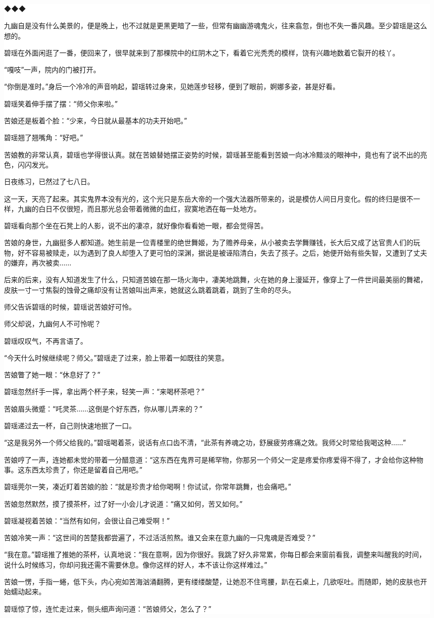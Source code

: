 ◆◆◆

九幽自是没有什么美景的，便是晚上，也不过就是更黑更暗了一些，但常有幽幽游魂鬼火，往来翕忽，倒也不失一番风趣。至少碧瑶是这么想的。

碧瑶在外面闲逛了一番，便回来了，很早就来到了那棵院中的红阴木之下，看着它光秃秃的模样，饶有兴趣地数着它裂开的枝丫。

“嘎吱”一声，院内的门被打开。

“你倒是准时。”身后一个冷冷的声音响起，碧瑶转过身来，见她莲步轻移，便到了眼前，婀娜多姿，甚是好看。

碧瑶笑着伸手摆了摆：“师父你来啦。”

苦娘还是板着个脸：“少来，今日就从最基本的功夫开始吧。”

碧瑶翘了翘嘴角：“好吧。”

苦娘教的非常认真，碧瑶也学得很认真。就在苦娘替她摆正姿势的时候，碧瑶甚至能看到苦娘一向冰冷黯淡的眼神中，竟也有了说不出的亮色，闪闪发光。

日夜练习，已然过了七八日。

这一天，天亮了起来。其实鬼界本没有光的，这个光只是东岳大帝的一个强大法器所带来的，说是模仿人间日月变化。假的终归是很不一样，九幽的白日不仅很短，而且那光总会带着微微的血红，寂寞地洒在每一处地方。

碧瑶看向那个坐在石凳上的人影，说不出的凄凉，就好像你看看她一眼，都会觉得苦。

苦娘的身世，九幽挺多人都知道。她生前是一位青楼里的绝世舞姬，为了赡养母亲，从小被卖去学舞赚钱，长大后又成了达官贵人们的玩物，好不容易被赎走，以为遇到了良人却堕入了更可怕的深渊，据说是被诬陷清白，失去了孩子。之后，她便开始有些失智，又遭到了丈夫的嫌弃，再次被卖……

后来的后来，没有人知道发生了什么，只知道苦娘在那一场火海中，凄美地跳舞，火在她的身上漫延开，像穿上了一件世间最美丽的舞裙，皮肤一寸一寸焦裂的蚀骨之痛却没有让苦娘叫出声来，她就这么跳着跳着，跳到了生命的尽头。

师父告诉碧瑶的时候，碧瑶说苦娘好可怜。

师父却说，九幽何人不可怜呢？

碧瑶叹叹气，不再言语了。

“今天什么时候继续呢？师父。”碧瑶走了过来，脸上带着一如既往的笑意。

苦娘瞥了她一眼：“休息好了？”

碧瑶忽然纤手一挥，拿出两个杯子来，轻笑一声：“来喝杯茶吧？”

苦娘眉头微蹙：“吒灵茶……这倒是个好东西，你从哪儿弄来的？”

碧瑶递过去一杯，自己则快速地抿了一口。

“这是我另外一个师父给我的。”碧瑶喝着茶，说话有点口齿不清，“此茶有养魂之功，舒展疲劳疼痛之效。我师父时常给我喝这种……”

苦娘哼了一声，连她都未觉的带着一分醋意道：“这东西在鬼界可是稀罕物，你那另一个师父一定是疼爱你疼爱得不得了，才会给你这种物事。这东西太珍贵了，你还是留着自己用吧。”

碧瑶莞尔一笑，凑近盯着苦娘的脸：“就是珍贵才给你喝啊！你试试，你常年跳舞，也会痛吧。”

苦娘忽然默然，摸了摸茶杯，过了好一小会儿才说道：“痛又如何，苦又如何。”

碧瑶凝视着苦娘：“当然有如何，会很让自己难受啊！”

苦娘冷笑一声：“这世间的苦楚我都尝遍了，不过活活煎熬。谁又会来在意九幽的一只鬼魂是否难受？”

“我在意。”碧瑶推了推她的茶杯，认真地说：“我在意啊，因为你很好。我跳了好久非常累，你每日都会来窗前看我，调整来叫醒我的时间，说什么时候练习，你却问我还需不需要休息。像你这样的好人，本不该让你这样难过。”

苦娘一愣，手指一蜷，低下头，内心宛如苦海汹涌翻腾，更有缕缕酸楚，让她忍不住弯腰，趴在石桌上，几欲呕吐。而随即，她的皮肤也开始蠕动起来。

碧瑶惊了惊，连忙走过来，侧头细声询问道：“苦娘师父，怎么了？”
